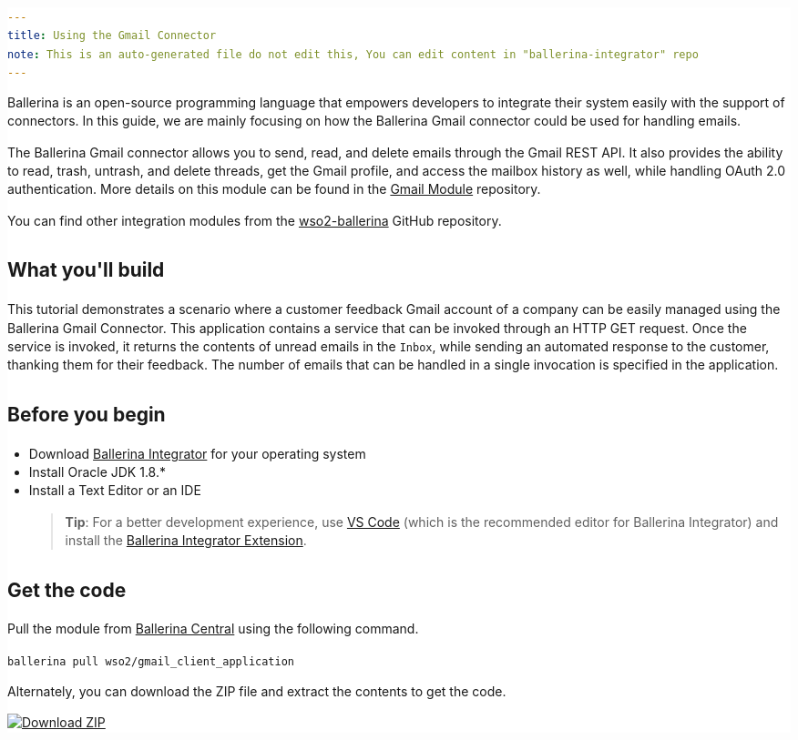 ```yaml
---
title: Using the Gmail Connector
note: This is an auto-generated file do not edit this, You can edit content in "ballerina-integrator" repo
---
```


Ballerina is an open-source programming language that empowers developers to integrate their system easily with the support of connectors. In this guide, we are mainly focusing on how the Ballerina Gmail connector could be used for handling emails.

The Ballerina Gmail connector allows you to send, read, and delete emails through the Gmail REST API. It also provides the ability to read, trash, untrash, and delete threads, get the Gmail profile, and access the mailbox history as well, while handling OAuth 2.0 authentication. More details on this module can be found in the [Gmail Module](https://github.com/wso2-ballerina/module-gmail/blob/master/Readme.md) repository.

You can find other integration modules from the [wso2-ballerina](https://github.com/wso2-ballerina) GitHub repository.

## What you'll build
This tutorial demonstrates a scenario where a customer feedback Gmail account of a company can be easily managed using the Ballerina Gmail Connector. This application contains a service that can be invoked through an HTTP GET request. Once the service is invoked, it returns the contents of unread emails in the `Inbox`, while sending an automated response to the customer, thanking them for their feedback. The number of emails that can be handled in a single invocation is specified in the application.

 
## Before you begin
 
* Download [Ballerina Integrator](https://wso2.com/integration/ballerina-integrator/) for your operating system
* Install Oracle JDK 1.8.*
* Install a Text Editor or an IDE 
  > **Tip**: For a better development experience, use [VS Code](https://code.visualstudio.com/Download) (which is the recommended editor for Ballerina Integrator) and install the [Ballerina Integrator Extension](https://marketplace.visualstudio.com/items?itemName=WSO2.ballerina-integrator).

 
## Get the code

Pull the module from [Ballerina Central](https://central.ballerina.io/) using the following command.

```bash
ballerina pull wso2/gmail_client_application
```

Alternately, you can download the ZIP file and extract the contents to get the code.

<a href="../../../../../../assets/zip/using-the-gmail-connector.zip">
    <img src="../../../../../../assets/img/download-zip.png" width="200" alt="Download ZIP">
</a>

